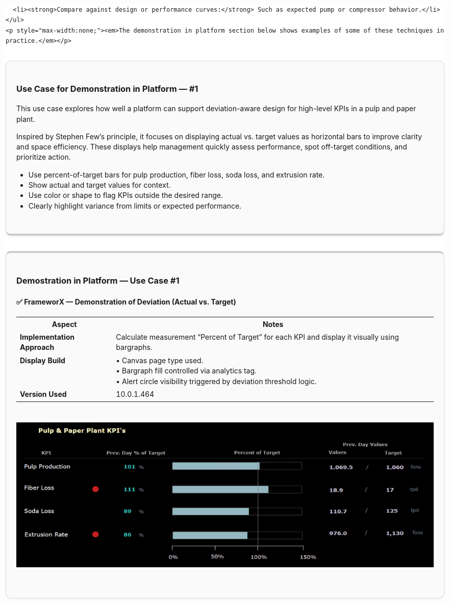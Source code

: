       <li><strong>Compare against design or performance curves:</strong> Such as expected pump or compressor behavior.</li>
    </ul>
    <p style="max-width:none;"><em>The demonstration in platform section below shows examples of some of these techniques in practice.</em></p>
  </div>
</div>


<div style="border:1px solid #ddd;border-bottom:4px solid #ccc;border-radius:10px;padding:20px 20px 30px;margin:30px 0;background:#fafafa;box-shadow:0 2px 4px rgba(0,0,0,.05);">
  <div style="max-width:1200px;margin:0 auto;">
    <h3>Use Case for Demonstration in Platform — #1</h3>
    <p style="max-width:none;">This use case explores how well a platform can support deviation-aware design for high-level KPIs in a pulp and paper plant.</p>
    <p style="max-width:none;">Inspired by Stephen Few’s principle, it focuses on displaying actual vs. target values as horizontal bars to improve clarity and space efficiency. These displays help management quickly assess performance, spot off-target conditions, and prioritize action.</p>
    <ul style="max-width:none;">
      <li>Use percent-of-target bars for pulp production, fiber loss, soda loss, and extrusion rate.</li>
      <li>Show actual and target values for context.</li>
      <li>Use color or shape to flag KPIs outside the desired range.</li>
      <li>Clearly highlight variance from limits or expected performance.</li>
    </ul>
  </div>
</div>


<div style="border:1px solid #ddd;border-top:4px solid #ccc;border-radius:10px;padding:20px 20px 30px;margin:10px 0 30px;background:#fafafa;box-shadow:0 2px 4px rgba(0,0,0,.05);">
<div style="max-width:1200px;margin:0 auto;">
  <h3>Demostration in Platform — Use Case #1</h3>

  <h4>✅ FrameworX — Demonstration of Deviation (Actual vs. Target)</h4>
  <table style="max-width:none;">
    <tr><th>Aspect</th><th>Notes</th></tr>
    <tr><td><strong>Implementation Approach</strong></td><td>Calculate measurement “Percent of Target” for each KPI and display it visually using bargraphs.</td></tr>
    <tr><td><strong>Display Build</strong></td><td>• Canvas page type used.<br>• Bargraph fill controlled via analytics tag.<br>• Alert circle visibility triggered by deviation threshold logic.</td></tr>
    <tr><td><strong>Version Used</strong></td><td>10.0.1.464</td></tr>
  </table>

  <div style="display:flex;flex-direction:column;align-items:center;margin-top:40px;">
    <img src="../images/deviation_actualvstarget_bars_frameworx.png" width="100%" style="margin-bottom:30px;">